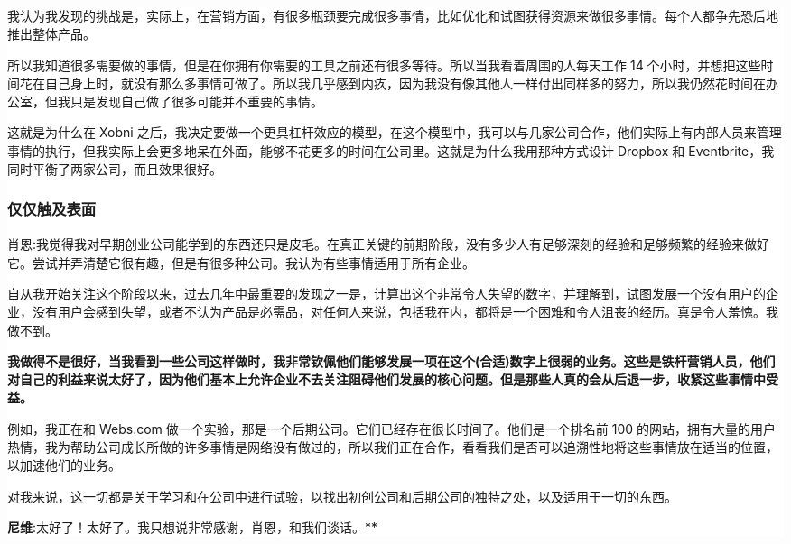 我认为我发现的挑战是，实际上，在营销方面，有很多瓶颈要完成很多事情，比如优化和试图获得资源来做很多事情。每个人都争先恐后地推出整体产品。

所以我知道很多需要做的事情，但是在你拥有你需要的工具之前还有很多等待。所以当我看着周围的人每天工作 14 个小时，并想把这些时间花在自己身上时，就没有那么多事情可做了。所以我几乎感到内疚，因为我没有像其他人一样付出同样多的努力，所以我仍然花时间在办公室，但我只是发现自己做了很多可能并不重要的事情。

这就是为什么在 Xobni 之后，我决定要做一个更具杠杆效应的模型，在这个模型中，我可以与几家公司合作，他们实际上有内部人员来管理事情的执行，但我实际上会更多地呆在外面，能够不花更多的时间在公司里。这就是为什么我用那种方式设计 Dropbox 和 Eventbrite，我同时平衡了两家公司，而且效果很好。

### 仅仅触及表面

肖恩:我觉得我对早期创业公司能学到的东西还只是皮毛。在真正关键的前期阶段，没有多少人有足够深刻的经验和足够频繁的经验来做好它。尝试并弄清楚它很有趣，但是有很多种公司。我认为有些事情适用于所有企业。

自从我开始关注这个阶段以来，过去几年中最重要的发现之一是，计算出这个非常令人失望的数字，并理解到，试图发展一个没有用户的企业，没有用户会感到失望，或者不认为产品是必需品，对任何人来说，包括我在内，都将是一个困难和令人沮丧的经历。真是令人羞愧。我做不到。

**我做得不是很好，当我看到一些公司这样做时，我非常钦佩他们能够发展一项在这个(合适)数字上很弱的业务。这些是铁杆营销人员，他们对自己的利益来说太好了，因为他们基本上允许企业不去关注阻碍他们发展的核心问题。但是那些人真的会从后退一步，收紧这些事情中受益。**

例如，我正在和 Webs.com 做一个实验，那是一个后期公司。它们已经存在很长时间了。他们是一个排名前 100 的网站，拥有大量的用户热情，我为帮助公司成长所做的许多事情是网络没有做过的，所以我们正在合作，看看我们是否可以追溯性地将这些事情放在适当的位置，以加速他们的业务。

对我来说，这一切都是关于学习和在公司中进行试验，以找出初创公司和后期公司的独特之处，以及适用于一切的东西。

**尼维**:太好了！太好了。我只想说非常感谢，肖恩，和我们谈话。**